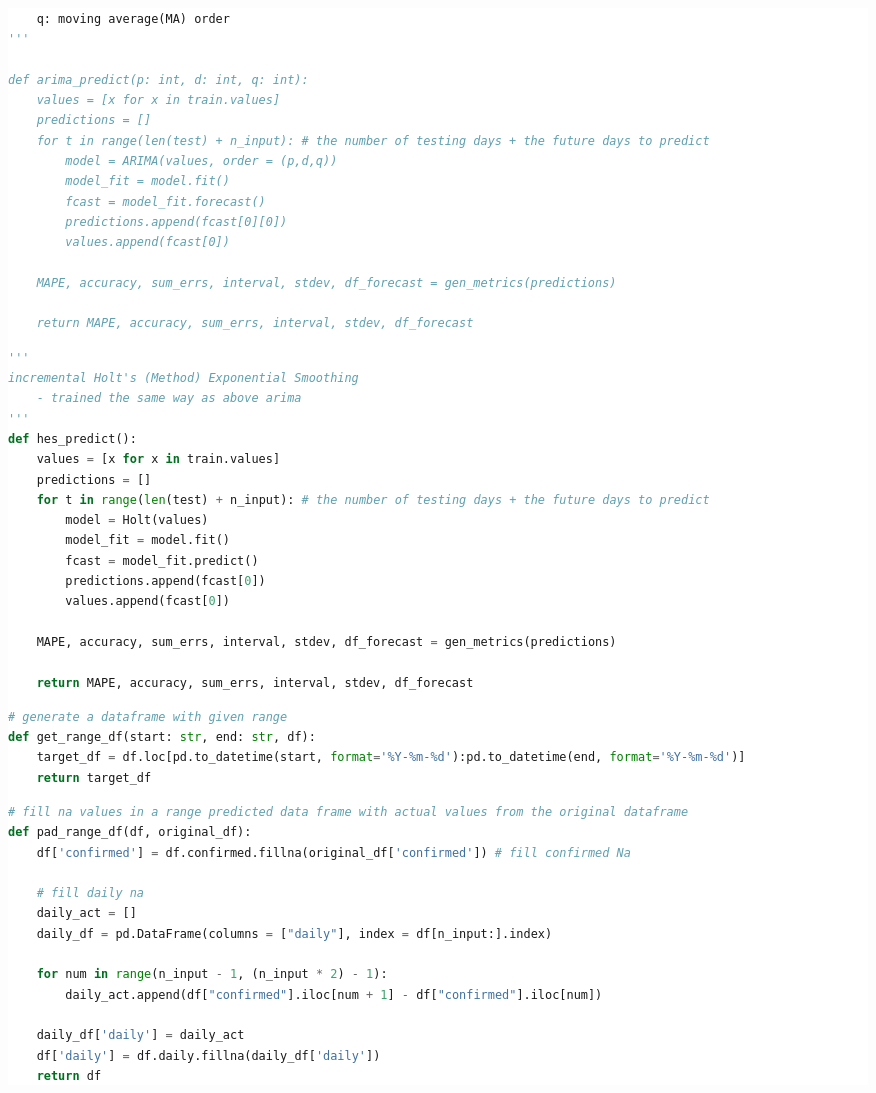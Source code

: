 ```python
    q: moving average(MA) order
'''

def arima_predict(p: int, d: int, q: int):
    values = [x for x in train.values]
    predictions = []
    for t in range(len(test) + n_input): # the number of testing days + the future days to predict
        model = ARIMA(values, order = (p,d,q))
        model_fit = model.fit()
        fcast = model_fit.forecast()
        predictions.append(fcast[0][0])
        values.append(fcast[0])

    MAPE, accuracy, sum_errs, interval, stdev, df_forecast = gen_metrics(predictions)

    return MAPE, accuracy, sum_errs, interval, stdev, df_forecast
```

```python
'''
incremental Holt's (Method) Exponential Smoothing
    - trained the same way as above arima
'''
def hes_predict():
    values = [x for x in train.values]
    predictions = []
    for t in range(len(test) + n_input): # the number of testing days + the future days to predict
        model = Holt(values)
        model_fit = model.fit()
        fcast = model_fit.predict()
        predictions.append(fcast[0])
        values.append(fcast[0])

    MAPE, accuracy, sum_errs, interval, stdev, df_forecast = gen_metrics(predictions)

    return MAPE, accuracy, sum_errs, interval, stdev, df_forecast
```

```python
# generate a dataframe with given range
def get_range_df(start: str, end: str, df):
    target_df = df.loc[pd.to_datetime(start, format='%Y-%m-%d'):pd.to_datetime(end, format='%Y-%m-%d')]
    return target_df
```

```python
# fill na values in a range predicted data frame with actual values from the original dataframe
def pad_range_df(df, original_df):
    df['confirmed'] = df.confirmed.fillna(original_df['confirmed']) # fill confirmed Na

    # fill daily na
    daily_act = []
    daily_df = pd.DataFrame(columns = ["daily"], index = df[n_input:].index)

    for num in range(n_input - 1, (n_input * 2) - 1):
        daily_act.append(df["confirmed"].iloc[num + 1] - df["confirmed"].iloc[num])

    daily_df['daily'] = daily_act
    df['daily'] = df.daily.fillna(daily_df['daily'])
    return df
```
